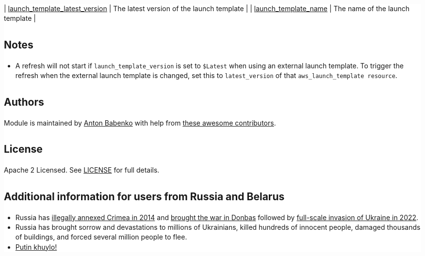 | <a name="output_launch_template_latest_version"></a> [launch\_template\_latest\_version](#output\_launch\_template\_latest\_version) | The latest version of the launch template |
| <a name="output_launch_template_name"></a> [launch\_template\_name](#output\_launch\_template\_name) | The name of the launch template |


## Notes
- A refresh will not start if `launch_template_version` is set to `$Latest` when using an external launch template. To trigger the refresh when the external launch template is changed, set this to `latest_version` of that `aws_launch_template resource`.

## Authors

Module is maintained by [Anton Babenko](https://github.com/antonbabenko) with help from [these awesome contributors](https://github.com/terraform-aws-modules/terraform-aws-autoscaling/graphs/contributors).

## License

Apache 2 Licensed. See [LICENSE](https://github.com/terraform-aws-modules/terraform-aws-autoscaling/tree/master/LICENSE) for full details.

## Additional information for users from Russia and Belarus

* Russia has [illegally annexed Crimea in 2014](https://en.wikipedia.org/wiki/Annexation_of_Crimea_by_the_Russian_Federation) and [brought the war in Donbas](https://en.wikipedia.org/wiki/War_in_Donbas) followed by [full-scale invasion of Ukraine in 2022](https://en.wikipedia.org/wiki/2022_Russian_invasion_of_Ukraine).
* Russia has brought sorrow and devastations to millions of Ukrainians, killed hundreds of innocent people, damaged thousands of buildings, and forced several million people to flee.
* [Putin khuylo!](https://en.wikipedia.org/wiki/Putin_khuylo!)
